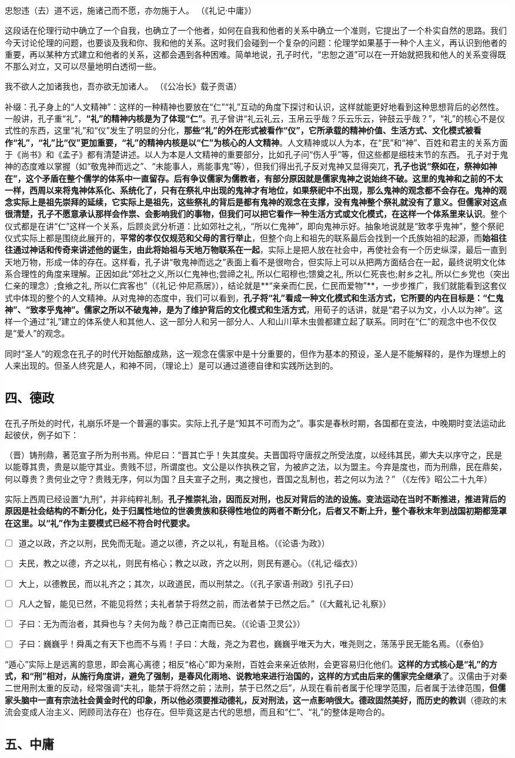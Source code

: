 忠恕违（去）道不远，施诸己而不愿，亦勿施于人。 （《礼记·中庸》）

这段话在伦理行动中确立了一个自我，也确立了一个他者，如何在自我和他者的关系中确立一个准则，它提出了一个朴实自然的思路。我们今天讨论伦理的问题，也要谈及我和你、我和他的关系。这时我们会碰到一个复杂的问题：伦理学如果基于一种个人主义，再认识到他者的重要，再以某种方式建立和他者的关系，这都会遇到各种困难。简单地说，孔子时代，“忠恕之道”可以在一开始就把我和他人的关系变得既不那么对立，又可以尽量地明白透彻一些。

我不欲人之加诸我也，吾亦欲无加诸人。 （《公冶长》载子贡语）

 

补缀：孔子身上的“人文精神”：这样的一种精神也要放在“仁”“礼”互动的角度下探讨和认识，这样就能更好地看到这种思想背后的必然性。一般讲，孔子重“礼”，**“礼”的精神内核是为了体现“仁”**。孔子曾讲“礼云礼云，玉帛云乎哉？乐云乐云，钟鼓云乎哉？”，“礼”的核心不是仪式性的东西，这里“礼”和“仪”发生了明显的分化，**那些“礼”的外在形式被看作“仪”，它所承载的精神价值、生活方式、文化模式被看作“礼”，“礼”比“仪”更加重要，“礼”的精神内核是以“仁”为核心的人文精神**。人文精神或以人为本，在“民”和“神”、百姓和君主的关系方面于《尚书》和《孟子》都有清楚讲述。以人为本是人文精神的重要部分，比如孔子问“伤人乎”等，但这些都是细枝末节的东西。 孔子对于鬼神的态度难以掌握（如“敬鬼神而远之”、“未能事人，焉能事鬼”等），但我们得出孔子反对鬼神又显得突兀，**孔子也说“祭如在，祭神如神在”，这个矛盾在整个儒学的体系中一直留存。后有争议儒家为儒教者，有部分原因就是儒家鬼神之说始终不破。**这里的鬼神和之前的不太一样，西周以来将鬼神体系化、系统化了，只有在祭礼中出现的鬼神才有地位，如果祭祀中不出现，那么鬼神的观念都不会存在。鬼神的观念实际上是祖先崇拜的延续，它实际上是祖先，这些祭礼的背后是都有鬼神的观念在支撑，没有鬼神整个祭礼就没有了意义。但**儒家对这点很清楚，孔子不愿意承认那样会作祟、会影响我们的事物，但我们可以把它看作一种生活方式或文化模式，在这样一个体系里来认识**。整个仪式都是在讲“仁”这样一个关系，后顾炎武分析道：比如郊社之礼，“所以仁鬼神”，即向鬼神示好。抽象地说就是“致孝乎鬼神”，整个祭祀仪式实际上都是围绕此展开的，**平常的孝仅仅规范和父母的言行举止**，但整个向上和祖先的联系最后会找到一个氏族始祖的起源，而**始祖往往通过神话和传奇来讲述他的诞生，由此将始祖与天地万物联系在一起**，实际上是把人放在社会中，再使社会有一个历史纵深，最后一直到天地万物，形成一体的存在。这样看，孔子讲“敬鬼神而远之”表面上看不是很吻合，但实际上可以从把两方面结合在一起，最终说明文化体系合理性的角度来理解。正因如此“郊社之义,所以仁鬼神也;尝禘之礼, 所以仁昭穆也;馈奠之礼, 所以仁死丧也;射乡之礼, 所以仁乡党也（突出仁亲的理念）;食飨之礼, 所以仁宾客也”（《礼记·仲尼燕居》），结论就是**“亲亲而仁民，仁民而爱物”**，一步步推广，我们就能看到这套仪式中体现的整个的人文精神。从对鬼神的态度中，我们可以看到，**孔子将“礼”看成一种文化模式和生活方式，它所要的内在目标是：“仁鬼神”、“致孝乎鬼神”。儒家之所以不破鬼神，是为了维护背后的文化模式和生活方式**，用荀子的话讲，就是“君子以为文，小人以为神”。这样一个通过“礼”建立的体系使人和其他人、这一部分人和另一部分人、人和山川草木虫兽都建立起了联系。同时在“仁”的观念中也不仅仅是“爱人”的观念。

同时“圣人”的观念在孔子的时代开始酝酿成熟，这一观念在儒家中是十分重要的，但作为基本的预设，圣人是不能解释的，是作为理想上的人来出现的。但圣人终究是人，和神不同，（理论上）是可以通过道德自律和实践所达到的。

 

## 四、德政

在孔子所处的时代，礼崩乐坏是一个普遍的事实。实际上孔子是“知其不可而为之”。事实是春秋时期，各国都在变法，中晚期时变法运动此起彼伏，例子如下：

（晋）铸刑鼎，著范宣子所为刑书焉。仲尼曰：“晋其亡乎！失其度矣。夫晋国将守唐叔之所受法度，以经纬其民，卿大夫以序守之，民是以能尊其贵，贵是以能守其业。贵贱不愆，所谓度也。文公是以作执秩之官，为被庐之法，以为盟主。今弃是度也，而为刑鼎，民在鼎矣，何以尊贵？贵何业之守？贵贱无序，何以为国？且夫宣子之刑，夷之搜也，晋国之乱制也，若之何以为法？” （《左传》昭公二十九年） 

实际上西周已经设置“九刑”，并非纯粹礼制。**孔子推崇礼治，因而反对刑，也反对背后的法的设施。变法运动在当时不断推进，推进背后的原因是社会结构的不断分化，处于归属性地位的世袭贵族和获得性地位的两者不断分化，后者又不断上升，整个春秋末年到战国初期都笼罩在这里。以“礼”作为主要模式已经不符合时代要求。**

- [ ] 道之以政，齐之以刑，民免而无耻。道之以德，齐之以礼，有耻且格。（《论语·为政》）

- [ ] 夫民，教之以德，齐之以礼，则民有格心；教之以政，齐之以刑，则民有遯心。（《礼记·缁衣》）

- [ ] 大上，以德教民，而以礼齐之；其次，以政道民，而以刑禁之。（《孔子家语·刑政》引孔子曰）

- [ ] 凡人之智，能见已然，不能见将然；夫礼者禁于将然之前，而法者禁于已然之后。”（《大戴礼记·礼察》）

- [ ] 子曰：无为而治者，其舜也与？夫何为哉？恭己正南而已矣。（《论语·卫灵公》）

- [ ] 子曰：巍巍乎！舜禹之有天下也而不与焉！子曰：大哉，尧之为君也，巍巍乎唯天为大，唯尧则之，荡荡乎民无能名焉。（《泰伯》


“遁心”实际上是远离的意思，即会离心离德；相反“格心”即为亲附，百姓会来亲近依附，会更容易归化他们。**这样的方式核心是“礼”的方式，和“刑”相对，从施行角度讲，避免了强制，是春风化雨地、说教地来进行治国的，这样的方式由后来的儒家完全继承**了。汉儒由于对秦二世用刑太重的反动，经常强调“夫礼，能禁于将然之前；法刑，禁于已然之后”，从现在看前者属于伦理学范围，后者属于法律范围，**但儒家头脑中一直有宗法社会黄金时代的印象，所以他必须要推动德礼，反对刑法，这一点影响很大。德政固然美好，而历史的教训**（德政的末流会变成人治主义、罔顾司法存在）也存在。但毕竟这是古代的思想，而且和“仁”、“礼”的整体是吻合的。

## 五、中庸
